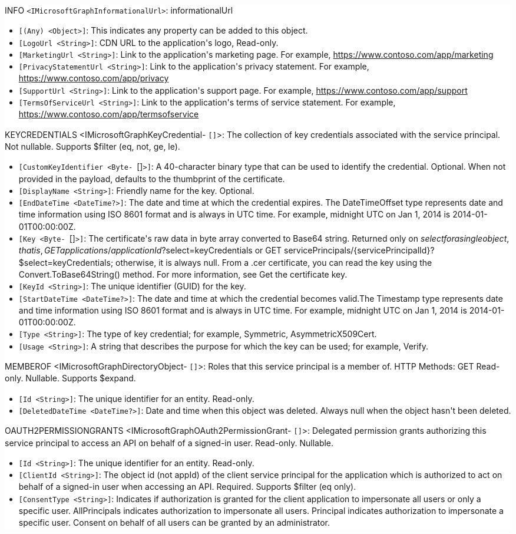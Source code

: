 INFO `<IMicrosoftGraphInformationalUrl>`: informationalUrl
  - `[(Any) <Object>]`: This indicates any property can be added to this object.
  - `[LogoUrl <String>]`: CDN URL to the application's logo, Read-only.
  - `[MarketingUrl <String>]`: Link to the application's marketing page.
For example, https://www.contoso.com/app/marketing
  - `[PrivacyStatementUrl <String>]`: Link to the application's privacy statement.
For example, https://www.contoso.com/app/privacy
  - `[SupportUrl <String>]`: Link to the application's support page.
For example, https://www.contoso.com/app/support
  - `[TermsOfServiceUrl <String>]`: Link to the application's terms of service statement.
For example, https://www.contoso.com/app/termsofservice

KEYCREDENTIALS <IMicrosoftGraphKeyCredential- `[]`>: The collection of key credentials associated with the service principal.
Not nullable.
Supports $filter (eq, not, ge, le).
  - `[CustomKeyIdentifier <Byte- `[]`>]`: A 40-character binary type that can be used to identify the credential.
Optional.
When not provided in the payload, defaults to the thumbprint of the certificate.
  - `[DisplayName <String>]`: Friendly name for the key.
Optional.
  - `[EndDateTime <DateTime?>]`: The date and time at which the credential expires.
The DateTimeOffset type represents date and time information using ISO 8601 format and is always in UTC time.
For example, midnight UTC on Jan 1, 2014 is 2014-01-01T00:00:00Z.
  - `[Key <Byte- `[]`>]`: The certificate's raw data in byte array converted to Base64 string.
Returned only on $select for a single object, that is, GET applications/{applicationId}?$select=keyCredentials or GET servicePrincipals/{servicePrincipalId}?$select=keyCredentials; otherwise, it is always null. 
From a .cer certificate, you can read the key using the Convert.ToBase64String() method.
For more information, see Get the certificate key.
  - `[KeyId <String>]`: The unique identifier (GUID) for the key.
  - `[StartDateTime <DateTime?>]`: The date and time at which the credential becomes valid.The Timestamp type represents date and time information using ISO 8601 format and is always in UTC time.
For example, midnight UTC on Jan 1, 2014 is 2014-01-01T00:00:00Z.
  - `[Type <String>]`: The type of key credential; for example, Symmetric, AsymmetricX509Cert.
  - `[Usage <String>]`: A string that describes the purpose for which the key can be used; for example, Verify.

MEMBEROF <IMicrosoftGraphDirectoryObject- `[]`>: Roles that this service principal is a member of.
HTTP Methods: GET Read-only.
Nullable.
Supports $expand.
  - `[Id <String>]`: The unique identifier for an entity.
Read-only.
  - `[DeletedDateTime <DateTime?>]`: Date and time when this object was deleted.
Always null when the object hasn't been deleted.

OAUTH2PERMISSIONGRANTS <IMicrosoftGraphOAuth2PermissionGrant- `[]`>: Delegated permission grants authorizing this service principal to access an API on behalf of a signed-in user.
Read-only.
Nullable.
  - `[Id <String>]`: The unique identifier for an entity.
Read-only.
  - `[ClientId <String>]`: The object id (not appId) of the client service principal for the application which is authorized to act on behalf of a signed-in user when accessing an API.
Required.
Supports $filter (eq only).
  - `[ConsentType <String>]`: Indicates if authorization is granted for the client application to impersonate all users or only a specific user.
AllPrincipals indicates authorization to impersonate all users.
Principal indicates authorization to impersonate a specific user.
Consent on behalf of all users can be granted by an administrator.